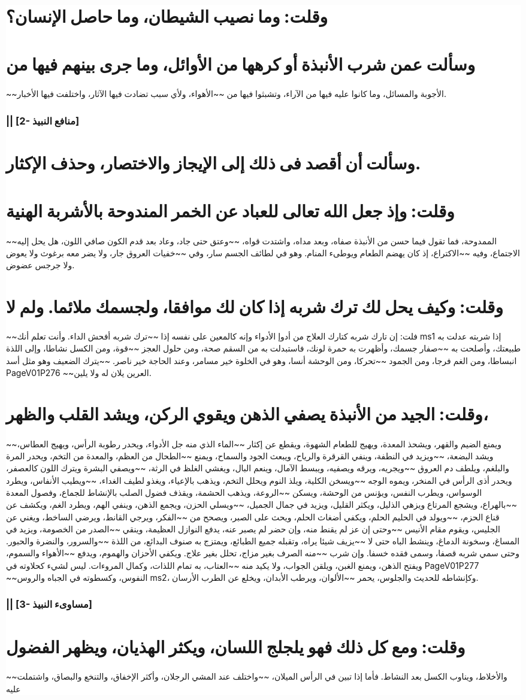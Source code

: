 # وقلت: وما نصيب الشيطان، وما حاصل الإنسان؟
# وسألت عمن شرب الأنبذة أو كرهها من الأوائل، وما جرى بينهم فيها من
~~الأجوبة والمسائل، وما كانوا عليه فيها من الآراء، وتشبثوا فيها من
~~الأهواء، ولأي سبب تضادت فيها الآثار، واختلفت فيها الأخبار.
### || [2- منافع النبيذ]
# وسألت أن أقصد فى ذلك إلى الإيجاز والاختصار، وحذف الإكثار.
# وقلت: وإذ جعل الله تعالى للعباد عن الخمر المندوحة بالأشربة الهنية
~~الممدوحة، فما تقول فيما حسن من الأنبذة صفاه، وبعد مداه، واشتدت قواه،
~~وعتق حتى جاد، وعاد بعد قدم الكون صافي اللون، هل يحل إليه الاجتماع، وفيه
~~الاكتراع، إذ كان يهضم الطعام ويوطىء المنام. وهو في لطائف الجسم سار، وفي
~~خفيات العروق جار، ولا يضر معه برغوث ولا يعوض ولا جرجس عضوض.
# وقلت: وكيف يحل لك ترك شربه إذا كان لك موافقا، ولجسمك ملائما. ولم لا
~~فلت: إن تارك شربه كتارك العلاج من أدوإ الأدواء وإنه كالمعين على نفسه إذا
~~ترك شربه أفحش الداء. وأنت تعلم أنك ms1 إذا شربته عدلت به طبيعتك، وأصلحت به
~~صفار جسمك، وأظهرت به حمرة لونك، فاستبدلت به من السقم صحة، ومن حلول العجز
~~قوة، ومن الكسل نشاطا، وإلى اللذة انبساطا، ومن الغم فرجا، ومن الجمود
~~تحركا، ومن الوحشة أنسا، وهو في الخلوة خير مسامر، وعند الحاجة خير ناصر.
~~يترك الضعيف وهو مثل أسد PageV01P276
~~العرين يلان له ولا يلين.
# وقلت: الجيد من الأنبذة يصفي الذهن ويقوي الركن، ويشد القلب والظهر،
~~ويمنع الضيم والقهر، ويشحذ المعدة، ويهيج للطعام الشهوة، ويقطع عن إكثار
~~الماء الذي منه جل الأدواء، ويحدر رطوبة الرأس، ويهيج العطاس، ويشد البضعة،
~~ويزيد في النطفة، وينفي القرقرة والرياح، ويبعث الجود والسماح، ويمنع
~~الطحال من العظم، والمعدة من التخم، ويحدر المرة والبلغم، ويلطف دم العروق
~~ويجريه، ويرقه ويصفيه، ويبسط الآمال، وينعم البال، ويغشي الغلظ في الرثة،
~~ويصفي البشرة ويترك اللون كالعصفر، ويحدر أذى الرأس في المنخر، ويموه الوجه
~~ويسخن الكلية، ويلذ النوم ويحلل التخم، ويذهب بالإعياء، ويغذو لطيف الغداء،
~~ويطيب الأنفاس، ويطرد الوسواس، ويطرب النفس، ويؤنس من الوحشة، ويسكن
~~الروعة، ويذهب الحشمة، ويقذف فضول الصلب بالإنشاط للجماع، وفصول المعدة
~~بالهراع، ويشجع المرتاع ويزهي الذليل، ويكثر القليل، ويزيد في جمال الجميل،
~~ويسلي الحزن، ويجمع الذهن، وينفي الهم، ويطرد الغم، ويكشف عن قناع الحزم،
~~ويولد في الحليم الحلم، ويكفي أضغاث الحلم، ويحث على الصبر، ويصحح من
~~الفكر، ويرجي القانط، ويرضي الساخط، ويغني عن الجليس، ويقوم مقام الأنيس
~~وحتى إن عز لم يقنط منه، وإن حضر لم يصبر عنه، يدفع النوازل العظيمة، وينقي
~~الصدر من الخصومة، ويزيد في المساغ، وسخونة الدماغ، وينشط الباه حتى لا
~~يزيف شيئا يراه، وتقبله جميع الطبائع، ويمتزج به صنوف البدائع، من اللذة
~~والسرور، والنضرة والحبور. وحتى سمي شربه قصفا، وسمى فقده خسفا. وإن شرب
~~منه الصرف بغير مزاج، تحلل بغير علاج. ويكفي الأحزان والهموم، ويدفع
~~الأهواء والسموم، ويفتح الذهن، ويمنع الغبن، ويلقن الجواب، ولا يكيد منه
~~العتاب، به تمام اللذات، وكمال المروءات. ليس لشيء كحلاوته في PageV01P277
~~النفوس، وكسطوته في الجباه والروس ms2، وكإنشاطه للحديث والجلوس، يحمر
~~الألوان، ويرطب الأبدان، ويخلع عن الطرب الأرسان.
### || [3- مساوىء النبيذ]
# وقلت: ومع كل ذلك فهو يلجلج اللسان، ويكثر الهذيان، ويظهر الفضول
~~والأخلاط، ويناوب الكسل بعد النشاط. فأما إذا تبين في الرأس الميلان،
~~واختلف عند المشي الرجلان، وأكثر الإخفاق، والتنخع والبصاق، واشتملت عليه